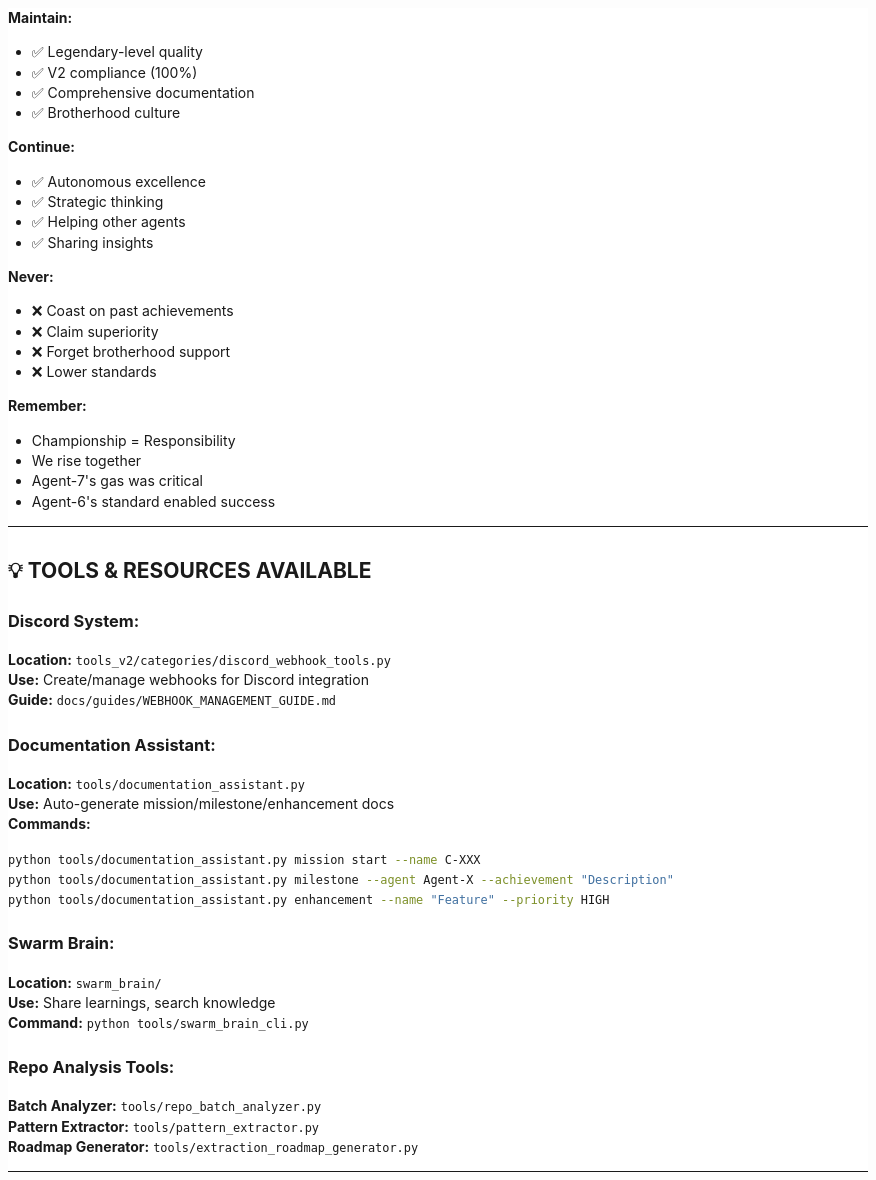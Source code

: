**Maintain:**
- ✅ Legendary-level quality
- ✅ V2 compliance (100%)
- ✅ Comprehensive documentation
- ✅ Brotherhood culture

**Continue:**
- ✅ Autonomous excellence
- ✅ Strategic thinking
- ✅ Helping other agents
- ✅ Sharing insights

**Never:**
- ❌ Coast on past achievements
- ❌ Claim superiority
- ❌ Forget brotherhood support
- ❌ Lower standards

**Remember:**
- Championship = Responsibility
- We rise together
- Agent-7's gas was critical
- Agent-6's standard enabled success

---

## 💡 TOOLS & RESOURCES AVAILABLE

### **Discord System:**
**Location:** `tools_v2/categories/discord_webhook_tools.py`  
**Use:** Create/manage webhooks for Discord integration  
**Guide:** `docs/guides/WEBHOOK_MANAGEMENT_GUIDE.md`

### **Documentation Assistant:**
**Location:** `tools/documentation_assistant.py`  
**Use:** Auto-generate mission/milestone/enhancement docs  
**Commands:**
```bash
python tools/documentation_assistant.py mission start --name C-XXX
python tools/documentation_assistant.py milestone --agent Agent-X --achievement "Description"
python tools/documentation_assistant.py enhancement --name "Feature" --priority HIGH
```

### **Swarm Brain:**
**Location:** `swarm_brain/`  
**Use:** Share learnings, search knowledge  
**Command:** `python tools/swarm_brain_cli.py`

### **Repo Analysis Tools:**
**Batch Analyzer:** `tools/repo_batch_analyzer.py`  
**Pattern Extractor:** `tools/pattern_extractor.py`  
**Roadmap Generator:** `tools/extraction_roadmap_generator.py`

---